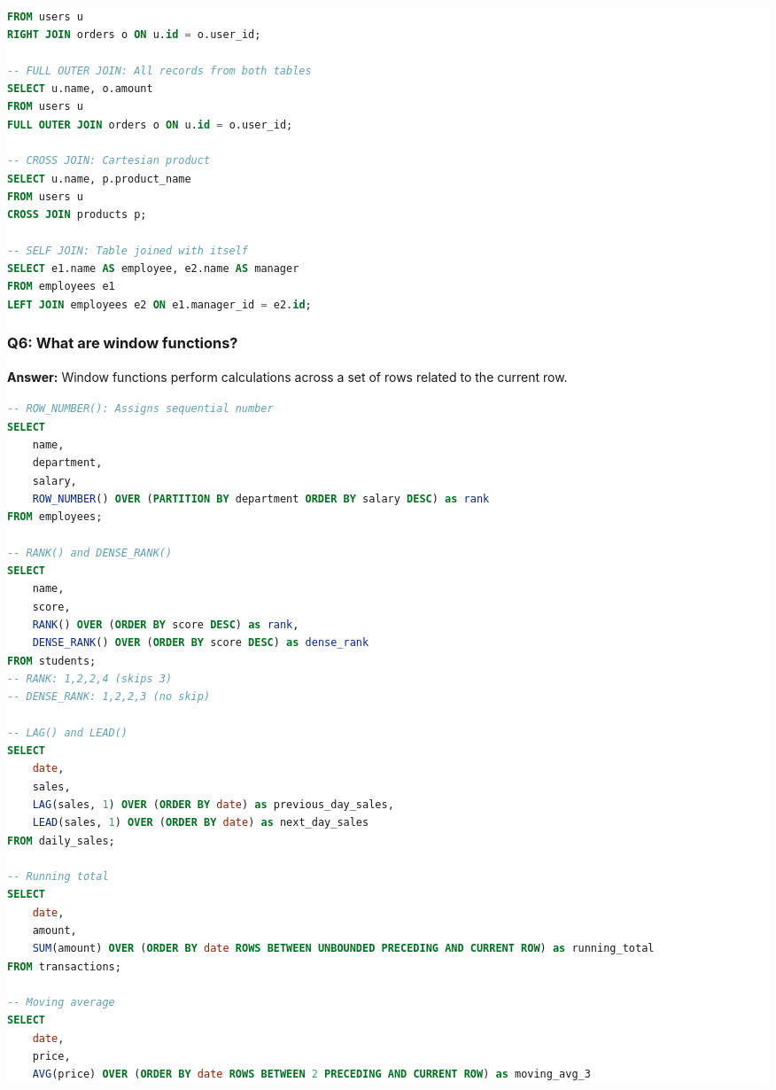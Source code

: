 ```sql
FROM users u
RIGHT JOIN orders o ON u.id = o.user_id;

-- FULL OUTER JOIN: All records from both tables
SELECT u.name, o.amount
FROM users u
FULL OUTER JOIN orders o ON u.id = o.user_id;

-- CROSS JOIN: Cartesian product
SELECT u.name, p.product_name
FROM users u
CROSS JOIN products p;

-- SELF JOIN: Table joined with itself
SELECT e1.name AS employee, e2.name AS manager
FROM employees e1
LEFT JOIN employees e2 ON e1.manager_id = e2.id;
```

### Q6: What are window functions?
**Answer:**
Window functions perform calculations across a set of rows related to the current row.

```sql
-- ROW_NUMBER(): Assigns sequential number
SELECT 
    name,
    department,
    salary,
    ROW_NUMBER() OVER (PARTITION BY department ORDER BY salary DESC) as rank
FROM employees;

-- RANK() and DENSE_RANK()
SELECT 
    name,
    score,
    RANK() OVER (ORDER BY score DESC) as rank,
    DENSE_RANK() OVER (ORDER BY score DESC) as dense_rank
FROM students;
-- RANK: 1,2,2,4 (skips 3)
-- DENSE_RANK: 1,2,2,3 (no skip)

-- LAG() and LEAD()
SELECT 
    date,
    sales,
    LAG(sales, 1) OVER (ORDER BY date) as previous_day_sales,
    LEAD(sales, 1) OVER (ORDER BY date) as next_day_sales
FROM daily_sales;

-- Running total
SELECT 
    date,
    amount,
    SUM(amount) OVER (ORDER BY date ROWS BETWEEN UNBOUNDED PRECEDING AND CURRENT ROW) as running_total
FROM transactions;

-- Moving average
SELECT 
    date,
    price,
    AVG(price) OVER (ORDER BY date ROWS BETWEEN 2 PRECEDING AND CURRENT ROW) as moving_avg_3
```